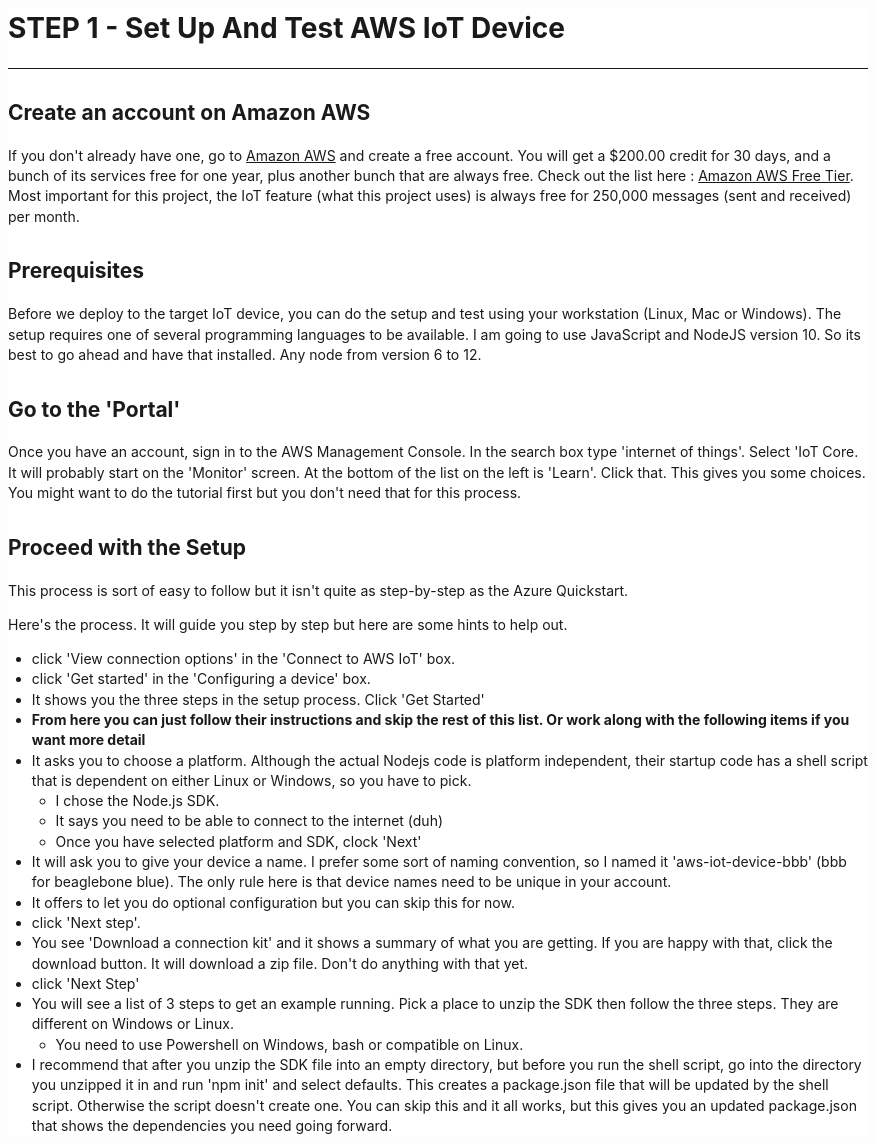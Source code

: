 # STEP 1 - Set Up And Test AWS IoT Device
-------------------------------------------

## Create an account on Amazon AWS
  
If you don't already have one, go to [Amazon AWS](https://aws.amazon.com) and create a free account.
You will get a $200.00 credit for 30 days, and a bunch of its services free for one year, plus another bunch
that are always free. Check out the list here : [Amazon AWS Free Tier](https://aws.amazon.com/free).
Most important for this project, the IoT feature (what this project uses) is always free for 250,000 messages (sent and received) per month.

## Prerequisites
  
Before we deploy to the target IoT device, you can do the setup and test using your workstation (Linux, Mac or Windows). The setup requires one of several programming languages to be available. I am going to use JavaScript and NodeJS version 10. So its best to go ahead and have that installed. Any node from version 6 to 12.

## Go to the 'Portal'
  
Once you have an account, sign in to the AWS Management Console. In the search box type 'internet of things'. Select 'IoT Core. It will probably start
on the 'Monitor' screen. At the bottom of the list on the left is 'Learn'. Click that. This gives you some choices. 
You might want to do the tutorial first but you don't need that for this process. 

## Proceed with the Setup

This process is sort of easy to follow but it isn't quite as step-by-step as the Azure Quickstart. 

Here's the process. It will guide you step by step but here are some hints to help out.
  - click 'View connection options' in the 'Connect to AWS IoT' box.
  - click 'Get started' in the 'Configuring a device' box.
  - It shows you the three steps in the setup process. Click 'Get Started'
  - **From here you can just follow their instructions and skip the rest of this list. Or work along with the following items if you want more detail**
  - It asks you to choose a platform. Although the actual Nodejs code is platform independent, their startup code has a shell script that is dependent on either Linux or Windows, so you have to pick.
    - I chose the Node.js SDK.
    - It says you need to be able to connect to the internet (duh)
    - Once you have selected platform and SDK, clock 'Next'
  - It will ask you to give your device a name. I prefer some sort of naming convention, so I named it 'aws-iot-device-bbb' (bbb for beaglebone blue). The only rule here is that device names need to be unique in your account.
  - It offers to let you do optional configuration but you can skip this for now.
  - click 'Next step'.
  - You see 'Download a connection kit' and it shows a summary of what you are getting. If you are happy with that, click the download button. It will download a zip file. Don't do anything with that yet.
  - click 'Next Step'
  - You will see a list of 3 steps to get an example running. Pick a place to unzip the SDK then follow the three steps. They are different on Windows or Linux. 
    - You need to use Powershell on Windows, bash or compatible on Linux.
  - I recommend that after you unzip the SDK file into an empty directory, but before you run the shell script, go into the directory you unzipped it in and run 'npm init' and select defaults. This creates a package.json file that will be updated by the shell script. Otherwise the script doesn't create one. You can skip this and it all works, but this gives you an updated package.json that shows the dependencies you need going forward. 